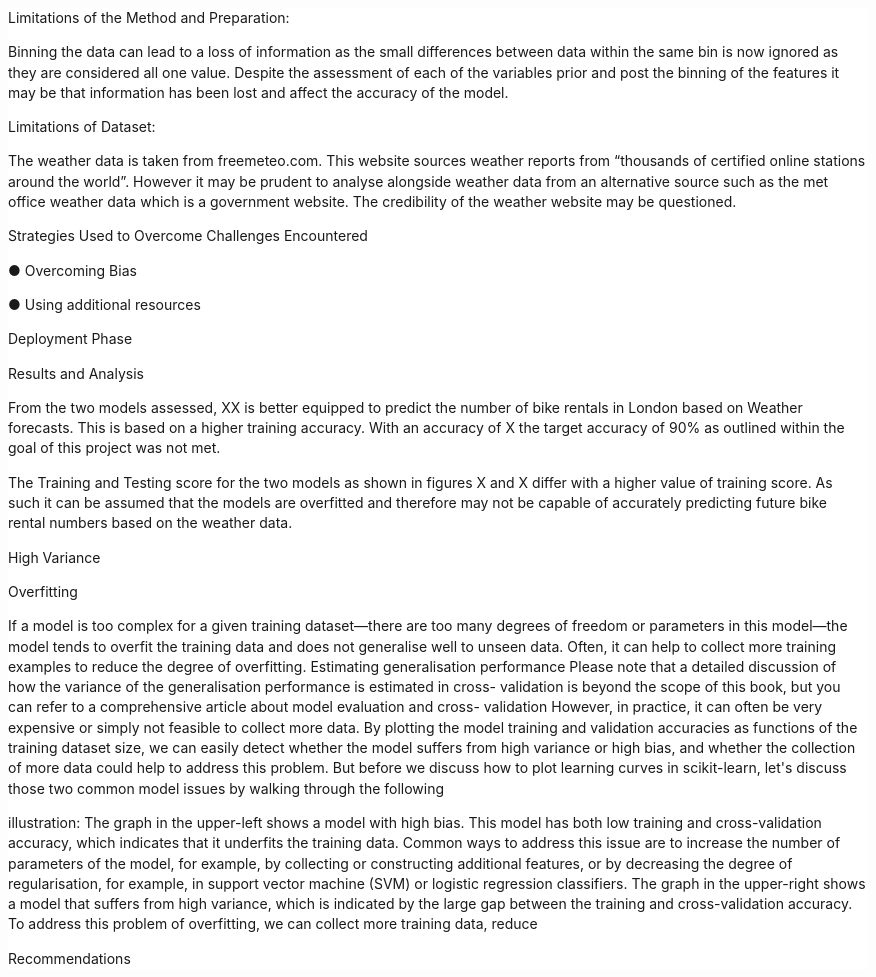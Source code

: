 Limitations of the Method and Preparation:

Binning the data can lead to a loss of information as the small differences between data within the same bin is now ignored as they are considered all one value. Despite the assessment of each of the variables prior and post the binning of the features it may be that information has been lost and affect the accuracy of the model.

Limitations of Dataset: 

The weather data is taken from freemeteo.com. This website sources weather reports from “thousands of certified online stations around the world”. However it may be prudent to analyse alongside weather data from an alternative source such as the met office weather data which is a government website. The credibility of the weather website may be questioned. 

Strategies Used to Overcome Challenges Encountered 

● Overcoming Bias 

● Using additional resources 

Deployment Phase 

Results and Analysis 

From the two models assessed, XX is better equipped to predict the number of bike rentals in London based on Weather forecasts. This is based on a higher training accuracy. With an accuracy of X the target accuracy of 90% as outlined within the goal of this project was not met. 

The Training and Testing score for the two models as shown in figures X and X differ with a higher value of training score. As such it can be assumed that the models are overfitted and therefore may not be capable of accurately predicting future bike rental numbers based on the weather data. 

High Variance 

Overfitting 

If a model is too complex for a given training dataset—there are too many degrees of freedom or parameters in this model—the model tends to overfit the training data and does not generalise well to unseen data. Often, it can help to collect more training examples to reduce the degree of overfitting. Estimating generalisation performance Please note that a detailed discussion of how the variance of the generalisation performance is estimated in cross- validation is beyond the scope of this book, but you can refer to a comprehensive article about model evaluation and cross- validation However, in practice, it can often be very expensive or simply not feasible to collect more data. By plotting the model training and validation accuracies as functions of the training dataset size, we can easily detect whether the model suffers from high variance or high bias, and whether the collection of more data could help to address this problem. But before we discuss how to plot learning curves in scikit-learn, let's discuss those two common model issues by walking through the following

illustration: The graph in the upper-left shows a model with high bias. This model has both low training and cross-validation accuracy, which indicates that it underfits the training data. Common ways to address this issue are to increase the number of parameters of the model, for example, by collecting or constructing additional features, or by decreasing the degree of regularisation, for example, in support vector machine (SVM) or logistic regression classifiers. The graph in the upper-right shows a model that suffers from high variance, which is indicated by the large gap between the training and cross-validation accuracy. To address this problem of overfitting, we can collect more training data, reduce 

Recommendations 
